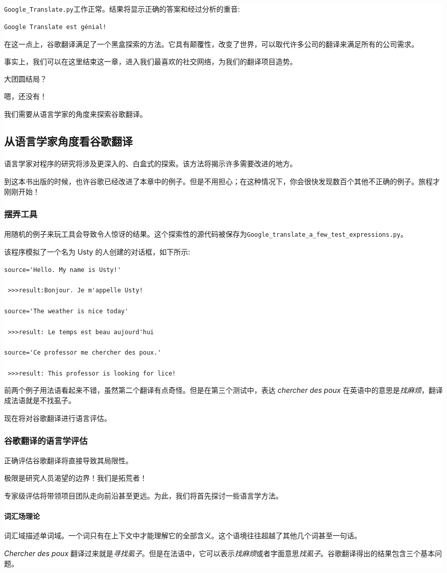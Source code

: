 `Google_Translate.py`工作正常。结果将显示正确的答案和经过分析的重音:

```
Google Translate est génial! 
```

在这一点上，谷歌翻译满足了一个黑盒探索的方法。它具有颠覆性，改变了世界，可以取代许多公司的翻译来满足所有的公司需求。

事实上，我们可以在这里结束这一章，进入我们最喜欢的社交网络，为我们的翻译项目造势。

大团圆结局？

嗯，还没有！

我们需要从语言学家的角度来探索谷歌翻译。

## 从语言学家角度看谷歌翻译

语言学家对程序的研究将涉及更深入的、白盒式的探索。该方法将揭示许多需要改进的地方。

到这本书出版的时候，也许谷歌已经改进了本章中的例子。但是不用担心；在这种情况下，你会很快发现数百个其他不正确的例子。旅程才刚刚开始！

### 摆弄工具

用随机的例子来玩工具会导致令人惊讶的结果。这个探索性的源代码被保存为`Google_translate_a_few_test_expressions.py`。

该程序模拟了一个名为 Usty 的人创建的对话框，如下所示:

```
source='Hello. My name is Usty!'

 >>>result:Bonjour. Je m'appelle Usty!

source='The weather is nice today'

 >>>result: Le temps est beau aujourd'hui

source='Ce professor me chercher des poux.'

 >>>result: This professor is looking for lice! 
```

前两个例子用法语看起来不错，虽然第二个翻译有点奇怪。但是在第三个测试中，表达 *chercher des poux* 在英语中的意思是*找麻烦*，翻译成法语就是不找虱子。

现在将对谷歌翻译进行语言评估。

### 谷歌翻译的语言学评估

正确评估谷歌翻译将直接导致其局限性。

极限是研究人员渴望的边界！我们是拓荒者！

专家级评估将带领项目团队走向前沿甚至更远。为此，我们将首先探讨一些语言学方法。

#### 词汇场理论

词汇域描述单词域。一个词只有在上下文中才能理解它的全部含义。这个语境往往超越了其他几个词甚至一句话。

*Chercher des poux* 翻译过来就是*寻找虱子*。但是在法语中，它可以表示*找麻烦*或者字面意思*找虱子*。谷歌翻译得出的结果包含三个基本问题。
